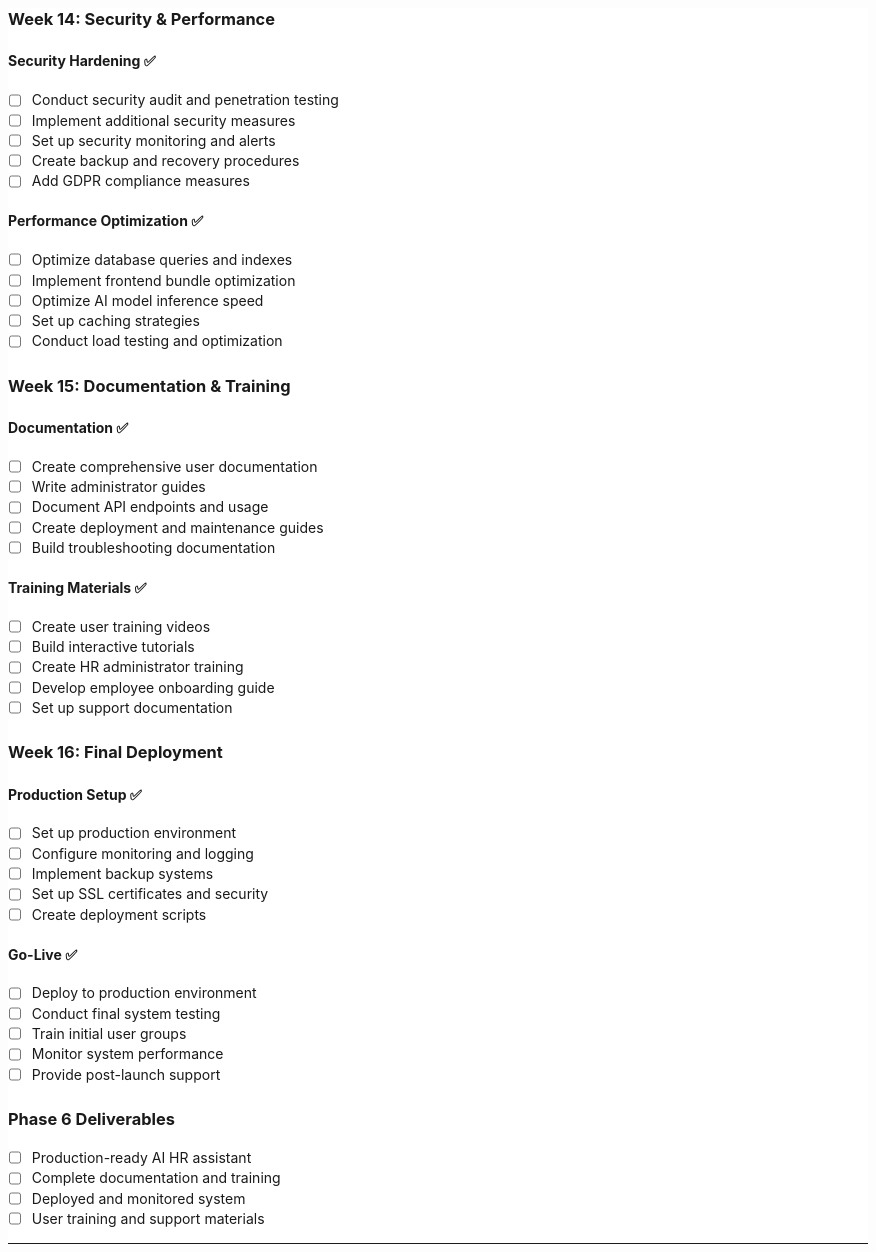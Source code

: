 ### **Week 14: Security & Performance**

#### **Security Hardening** ✅
- [ ] Conduct security audit and penetration testing
- [ ] Implement additional security measures
- [ ] Set up security monitoring and alerts
- [ ] Create backup and recovery procedures
- [ ] Add GDPR compliance measures

#### **Performance Optimization** ✅
- [ ] Optimize database queries and indexes
- [ ] Implement frontend bundle optimization
- [ ] Optimize AI model inference speed
- [ ] Set up caching strategies
- [ ] Conduct load testing and optimization

### **Week 15: Documentation & Training**

#### **Documentation** ✅
- [ ] Create comprehensive user documentation
- [ ] Write administrator guides
- [ ] Document API endpoints and usage
- [ ] Create deployment and maintenance guides
- [ ] Build troubleshooting documentation

#### **Training Materials** ✅
- [ ] Create user training videos
- [ ] Build interactive tutorials
- [ ] Create HR administrator training
- [ ] Develop employee onboarding guide
- [ ] Set up support documentation

### **Week 16: Final Deployment**

#### **Production Setup** ✅
- [ ] Set up production environment
- [ ] Configure monitoring and logging
- [ ] Implement backup systems
- [ ] Set up SSL certificates and security
- [ ] Create deployment scripts

#### **Go-Live** ✅
- [ ] Deploy to production environment
- [ ] Conduct final system testing
- [ ] Train initial user groups
- [ ] Monitor system performance
- [ ] Provide post-launch support

### **Phase 6 Deliverables**
- [ ] Production-ready AI HR assistant
- [ ] Complete documentation and training
- [ ] Deployed and monitored system
- [ ] User training and support materials

---